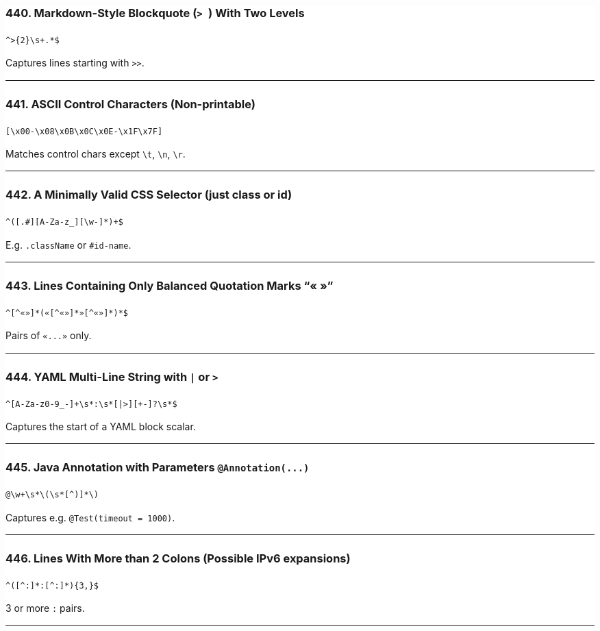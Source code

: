 
### 440. Markdown-Style Blockquote (`> `) With Two Levels
```regex
^>{2}\s+.*$
```
Captures lines starting with `>>`.

---

### 441. ASCII Control Characters (Non-printable)
```regex
[\x00-\x08\x0B\x0C\x0E-\x1F\x7F]
```
Matches control chars except `\t`, `\n`, `\r`.

---

### 442. A Minimally Valid CSS Selector (just class or id)
```regex
^([.#][A-Za-z_][\w-]*)+$
```
E.g. `.className` or `#id-name`.

---

### 443. Lines Containing Only Balanced Quotation Marks “« »”
```regex
^[^«»]*(«[^«»]*»[^«»]*)*$
```
Pairs of `«...»` only.

---

### 444. YAML Multi-Line String with `|` or `>`
```regex
^[A-Za-z0-9_-]+\s*:\s*[|>][+-]?\s*$
```
Captures the start of a YAML block scalar.

---

### 445. Java Annotation with Parameters `@Annotation(...)`
```regex
@\w+\s*\(\s*[^)]*\)
```
Captures e.g. `@Test(timeout = 1000)`.

---

### 446. Lines With More than 2 Colons (Possible IPv6 expansions)
```regex
^([^:]*:[^:]*){3,}$
```
3 or more `:` pairs.

---